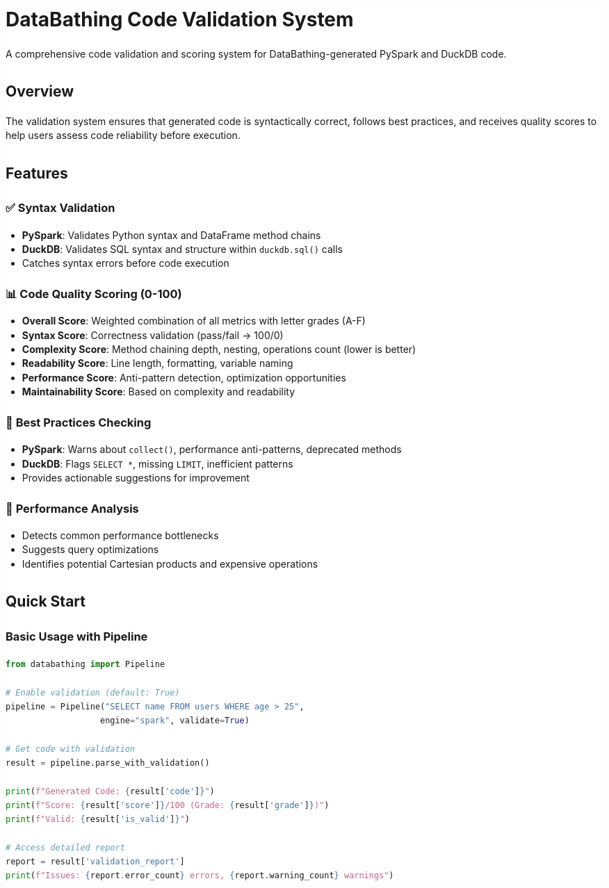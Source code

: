 # DataBathing Code Validation System

A comprehensive code validation and scoring system for DataBathing-generated PySpark and DuckDB code.

## Overview

The validation system ensures that generated code is syntactically correct, follows best practices, and receives quality scores to help users assess code reliability before execution.

## Features

### ✅ **Syntax Validation**
- **PySpark**: Validates Python syntax and DataFrame method chains
- **DuckDB**: Validates SQL syntax and structure within `duckdb.sql()` calls
- Catches syntax errors before code execution

### 📊 **Code Quality Scoring (0-100)**
- **Overall Score**: Weighted combination of all metrics with letter grades (A-F)
- **Syntax Score**: Correctness validation (pass/fail → 100/0)
- **Complexity Score**: Method chaining depth, nesting, operations count (lower is better)
- **Readability Score**: Line length, formatting, variable naming
- **Performance Score**: Anti-pattern detection, optimization opportunities  
- **Maintainability Score**: Based on complexity and readability

### 🔧 **Best Practices Checking**
- **PySpark**: Warns about `collect()`, performance anti-patterns, deprecated methods
- **DuckDB**: Flags `SELECT *`, missing `LIMIT`, inefficient patterns
- Provides actionable suggestions for improvement

### 🎯 **Performance Analysis**
- Detects common performance bottlenecks
- Suggests query optimizations
- Identifies potential Cartesian products and expensive operations

## Quick Start

### Basic Usage with Pipeline

```python
from databathing import Pipeline

# Enable validation (default: True)
pipeline = Pipeline("SELECT name FROM users WHERE age > 25", 
                   engine="spark", validate=True)

# Get code with validation
result = pipeline.parse_with_validation()

print(f"Generated Code: {result['code']}")
print(f"Score: {result['score']}/100 (Grade: {result['grade']})")
print(f"Valid: {result['is_valid']}")

# Access detailed report
report = result['validation_report']
print(f"Issues: {report.error_count} errors, {report.warning_count} warnings")
```
